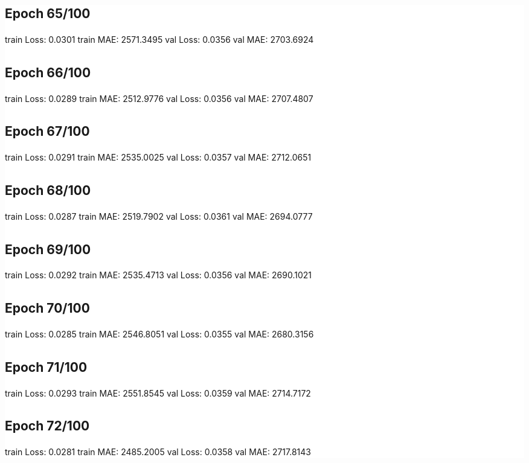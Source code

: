 Epoch 65/100
----------
train Loss: 0.0301
train MAE: 2571.3495
val Loss: 0.0356
val MAE: 2703.6924

Epoch 66/100
----------
train Loss: 0.0289
train MAE: 2512.9776
val Loss: 0.0356
val MAE: 2707.4807

Epoch 67/100
----------
train Loss: 0.0291
train MAE: 2535.0025
val Loss: 0.0357
val MAE: 2712.0651

Epoch 68/100
----------
train Loss: 0.0287
train MAE: 2519.7902
val Loss: 0.0361
val MAE: 2694.0777

Epoch 69/100
----------
train Loss: 0.0292
train MAE: 2535.4713
val Loss: 0.0356
val MAE: 2690.1021

Epoch 70/100
----------
train Loss: 0.0285
train MAE: 2546.8051
val Loss: 0.0355
val MAE: 2680.3156

Epoch 71/100
----------
train Loss: 0.0293
train MAE: 2551.8545
val Loss: 0.0359
val MAE: 2714.7172

Epoch 72/100
----------
train Loss: 0.0281
train MAE: 2485.2005
val Loss: 0.0358
val MAE: 2717.8143
